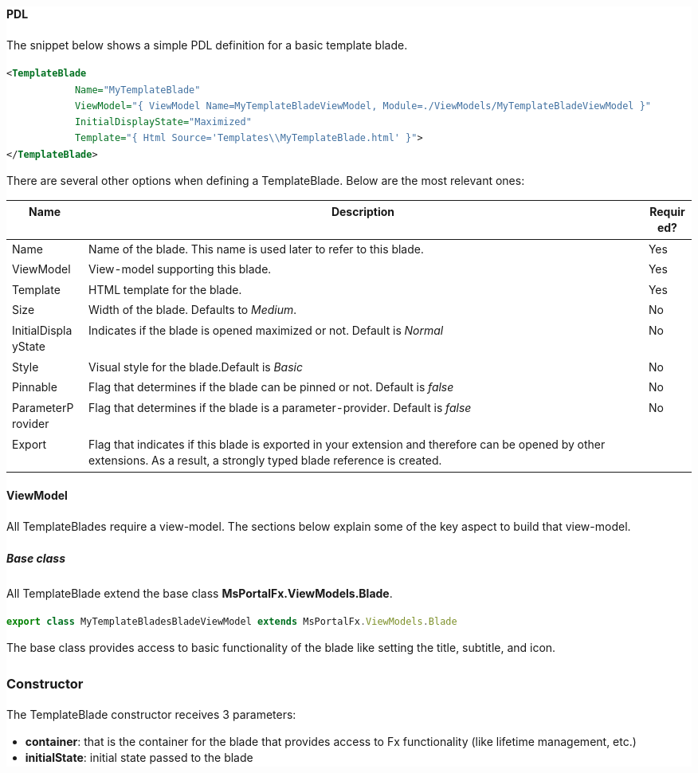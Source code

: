 <a name="basic-concepts-blades-templateblade-reference-pdl"></a>
#### PDL

The snippet below shows a simple PDL definition for a basic template blade.

```xml
<TemplateBlade
            Name="MyTemplateBlade"
            ViewModel="{ ViewModel Name=MyTemplateBladeViewModel, Module=./ViewModels/MyTemplateBladeViewModel }"
            InitialDisplayState="Maximized"
            Template="{ Html Source='Templates\\MyTemplateBlade.html' }">
</TemplateBlade>
```

There are several other options when defining a TemplateBlade. Below are the most relevant ones:

Name | Description | Required?
--- | --- | ---
Name | Name of the blade. This name is used later to refer to this blade. | Yes
ViewModel | View-model supporting this blade. | Yes
Template | HTML template for the blade. | Yes
Size | Width of the blade. Defaults to *Medium*. | No
InitialDisplayState | Indicates if the blade is opened maximized or not. Default is *Normal* | No
Style | Visual style for the blade.Default is *Basic* | No
Pinnable | Flag that determines if the blade can be pinned or not. Default is *false* | No
ParameterProvider | Flag that determines if the blade is a parameter-provider. Default is *false* | No
Export | Flag that indicates if this blade is exported in your extension and therefore can be opened by other extensions. As a result, a strongly typed blade reference is created.


<a name="basic-concepts-blades-templateblade-reference-viewmodel"></a>
#### ViewModel

All TemplateBlades require a view-model. The sections below explain some of the key aspect to build that view-model.

<a name="basic-concepts-blades-templateblade-reference-viewmodel-base-class"></a>
##### Base class

All TemplateBlade extend the base class **MsPortalFx.ViewModels.Blade**.

```javascript
export class MyTemplateBladesBladeViewModel extends MsPortalFx.ViewModels.Blade
```

The base class provides access to basic functionality of the blade like setting the title, subtitle, and icon.

<a name="basic-concepts-blades-constructor"></a>
### Constructor

The TemplateBlade constructor receives 3 parameters:

* **container**: that is the container for the blade that provides access to Fx functionality (like lifetime management, etc.)
* **initialState**: initial state passed to the blade
